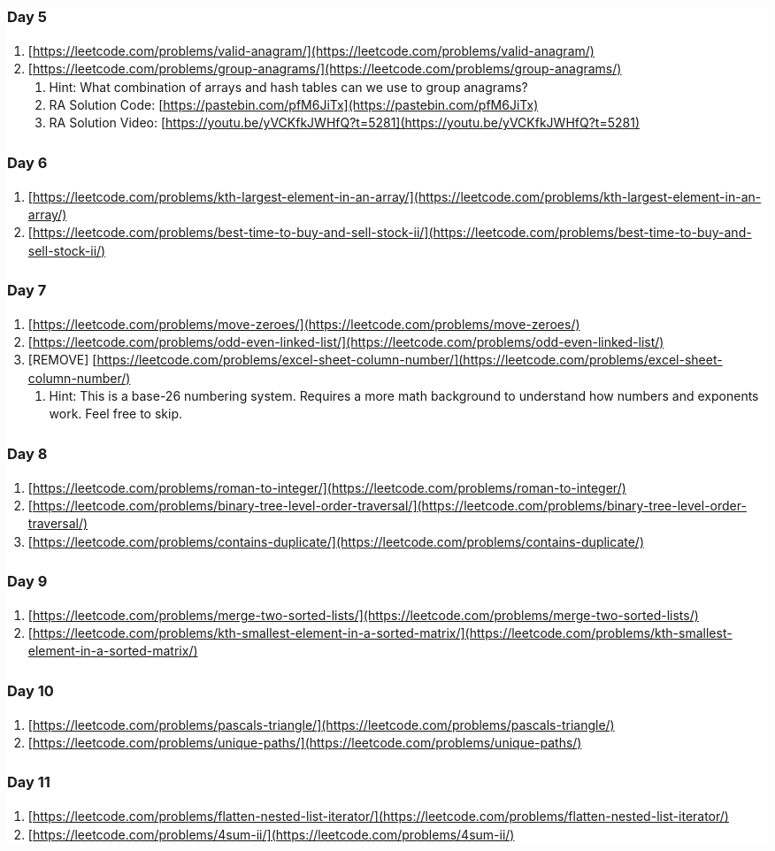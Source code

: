 ### Day 5

1. [https://leetcode.com/problems/valid-anagram/](https://leetcode.com/problems/valid-anagram/)
2. [https://leetcode.com/problems/group-anagrams/](https://leetcode.com/problems/group-anagrams/)
   1. Hint: What combination of arrays and hash tables can we use to group anagrams?
   2. RA Solution Code: [https://pastebin.com/pfM6JiTx](https://pastebin.com/pfM6JiTx)
   3. RA Solution Video: [https://youtu.be/yVCKfkJWHfQ?t=5281](https://youtu.be/yVCKfkJWHfQ?t=5281)

### Day 6

1. [https://leetcode.com/problems/kth-largest-element-in-an-array/](https://leetcode.com/problems/kth-largest-element-in-an-array/)
2. [https://leetcode.com/problems/best-time-to-buy-and-sell-stock-ii/](https://leetcode.com/problems/best-time-to-buy-and-sell-stock-ii/)

### Day 7

1. [https://leetcode.com/problems/move-zeroes/](https://leetcode.com/problems/move-zeroes/)
2. [https://leetcode.com/problems/odd-even-linked-list/](https://leetcode.com/problems/odd-even-linked-list/)
3. \[REMOVE\] [https://leetcode.com/problems/excel-sheet-column-number/](https://leetcode.com/problems/excel-sheet-column-number/)
   1. Hint: This is a base-26 numbering system. Requires a more math background to understand how numbers and exponents work. Feel free to skip.

### Day 8

1. [https://leetcode.com/problems/roman-to-integer/](https://leetcode.com/problems/roman-to-integer/)
2. [https://leetcode.com/problems/binary-tree-level-order-traversal/](https://leetcode.com/problems/binary-tree-level-order-traversal/)
3. [https://leetcode.com/problems/contains-duplicate/](https://leetcode.com/problems/contains-duplicate/)

### Day 9

1. [https://leetcode.com/problems/merge-two-sorted-lists/](https://leetcode.com/problems/merge-two-sorted-lists/)
2. [https://leetcode.com/problems/kth-smallest-element-in-a-sorted-matrix/](https://leetcode.com/problems/kth-smallest-element-in-a-sorted-matrix/)

### Day 10

1. [https://leetcode.com/problems/pascals-triangle/](https://leetcode.com/problems/pascals-triangle/)
2. [https://leetcode.com/problems/unique-paths/](https://leetcode.com/problems/unique-paths/)

### Day 11

1. [https://leetcode.com/problems/flatten-nested-list-iterator/](https://leetcode.com/problems/flatten-nested-list-iterator/)
2. [https://leetcode.com/problems/4sum-ii/](https://leetcode.com/problems/4sum-ii/)
